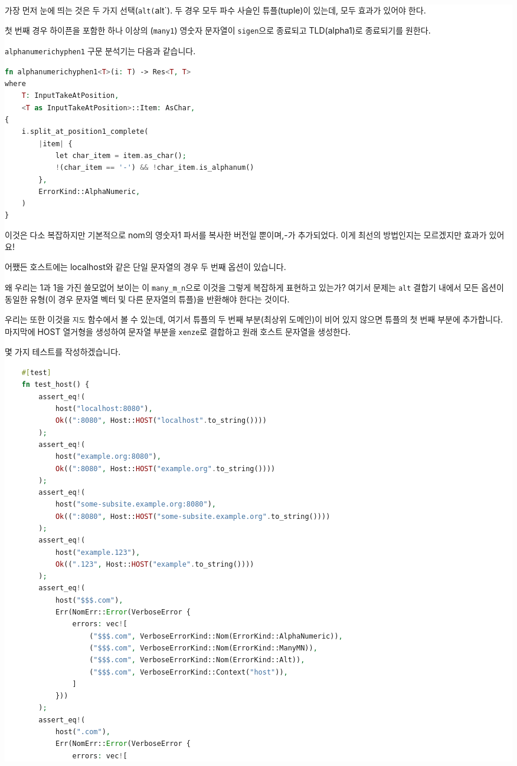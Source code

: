 가장 먼저 눈에 띄는 것은 두 가지 선택(`alt(`alt`). 두 경우 모두 파수 사슬인 튜플(tuple)이 있는데, 모두 효과가 있어야 한다.

첫 번째 경우 하이픈을 포함한 하나 이상의 (`many1`) 영숫자 문자열이 `sigen`으로 종료되고 TLD(alpha1)로 종료되기를 원한다.

`alphanumerichyphen1` 구문 분석기는 다음과 같습니다.

```php
fn alphanumerichyphen1<T>(i: T) -> Res<T, T>
where
    T: InputTakeAtPosition,
    <T as InputTakeAtPosition>::Item: AsChar,
{
    i.split_at_position1_complete(
        |item| {
            let char_item = item.as_char();
            !(char_item == '-') && !char_item.is_alphanum()
        },
        ErrorKind::AlphaNumeric,
    )
}
```

이것은 다소 복잡하지만 기본적으로 nom의 영숫자1 파서를 복사한 버전일 뿐이며,-가 추가되었다. 이게 최선의 방법인지는 모르겠지만 효과가 있어요!

어쨌든 호스트에는 localhost와 같은 단일 문자열의 경우 두 번째 옵션이 있습니다.

왜 우리는 1과 1을 가진 쓸모없어 보이는 이 `many_m_n`으로 이것을 그렇게 복잡하게 표현하고 있는가? 여기서 문제는 `alt` 결합기 내에서 모든 옵션이 동일한 유형(이 경우 문자열 벡터 및 다른 문자열의 튜플)을 반환해야 한다는 것이다.

우리는 또한 이것을 `지도` 함수에서 볼 수 있는데, 여기서 튜플의 두 번째 부분(최상위 도메인)이 비어 있지 않으면 튜플의 첫 번째 부분에 추가합니다. 마지막에 HOST 열거형을 생성하여 문자열 부분을 `xenze`로 결합하고 원래 호스트 문자열을 생성한다.

몇 가지 테스트를 작성하겠습니다.

```php
    #[test]
    fn test_host() {
        assert_eq!(
            host("localhost:8080"),
            Ok((":8080", Host::HOST("localhost".to_string())))
        );
        assert_eq!(
            host("example.org:8080"),
            Ok((":8080", Host::HOST("example.org".to_string())))
        );
        assert_eq!(
            host("some-subsite.example.org:8080"),
            Ok((":8080", Host::HOST("some-subsite.example.org".to_string())))
        );
        assert_eq!(
            host("example.123"),
            Ok((".123", Host::HOST("example".to_string())))
        );
        assert_eq!(
            host("$$$.com"),
            Err(NomErr::Error(VerboseError {
                errors: vec![
                    ("$$$.com", VerboseErrorKind::Nom(ErrorKind::AlphaNumeric)),
                    ("$$$.com", VerboseErrorKind::Nom(ErrorKind::ManyMN)),
                    ("$$$.com", VerboseErrorKind::Nom(ErrorKind::Alt)),
                    ("$$$.com", VerboseErrorKind::Context("host")),
                ]
            }))
        );
        assert_eq!(
            host(".com"),
            Err(NomErr::Error(VerboseError {
                errors: vec![
```